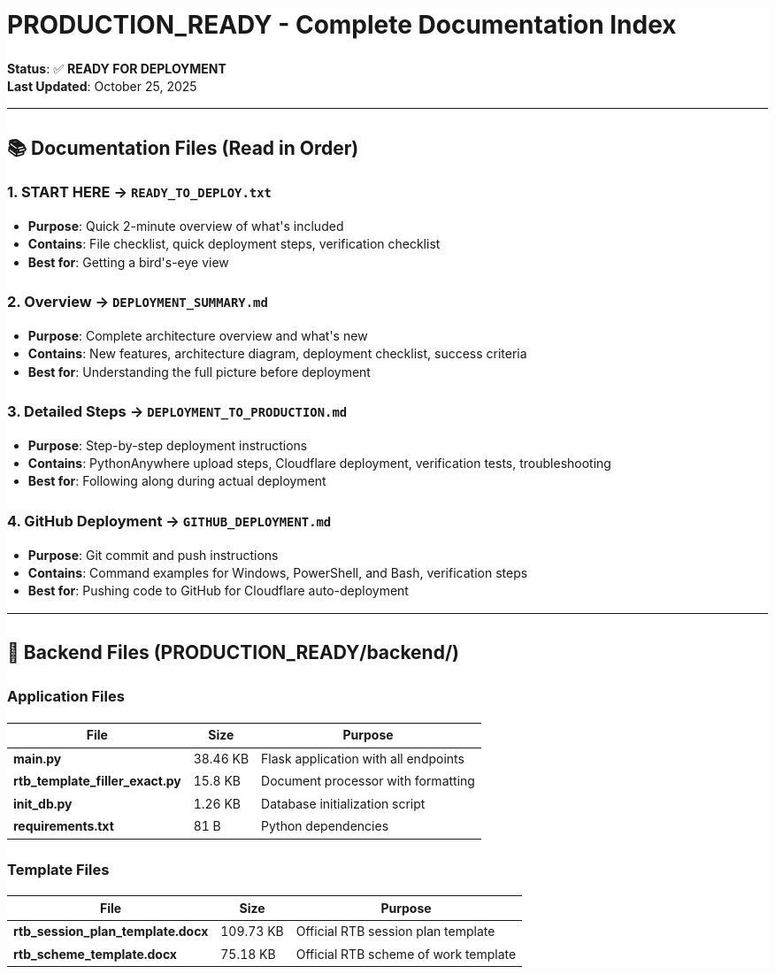 # PRODUCTION_READY - Complete Documentation Index

**Status**: ✅ **READY FOR DEPLOYMENT**  
**Last Updated**: October 25, 2025

---

## 📚 Documentation Files (Read in Order)

### 1. **START HERE** → `READY_TO_DEPLOY.txt`
- **Purpose**: Quick 2-minute overview of what's included
- **Contains**: File checklist, quick deployment steps, verification checklist
- **Best for**: Getting a bird's-eye view

### 2. **Overview** → `DEPLOYMENT_SUMMARY.md`
- **Purpose**: Complete architecture overview and what's new
- **Contains**: New features, architecture diagram, deployment checklist, success criteria
- **Best for**: Understanding the full picture before deployment

### 3. **Detailed Steps** → `DEPLOYMENT_TO_PRODUCTION.md`
- **Purpose**: Step-by-step deployment instructions
- **Contains**: PythonAnywhere upload steps, Cloudflare deployment, verification tests, troubleshooting
- **Best for**: Following along during actual deployment

### 4. **GitHub Deployment** → `GITHUB_DEPLOYMENT.md`
- **Purpose**: Git commit and push instructions
- **Contains**: Command examples for Windows, PowerShell, and Bash, verification steps
- **Best for**: Pushing code to GitHub for Cloudflare auto-deployment

---

## 📁 Backend Files (PRODUCTION_READY/backend/)

### Application Files
| File | Size | Purpose |
|------|------|---------|
| **main.py** | 38.46 KB | Flask application with all endpoints |
| **rtb_template_filler_exact.py** | 15.8 KB | Document processor with formatting |
| **init_db.py** | 1.26 KB | Database initialization script |
| **requirements.txt** | 81 B | Python dependencies |

### Template Files
| File | Size | Purpose |
|------|------|---------|
| **rtb_session_plan_template.docx** | 109.73 KB | Official RTB session plan template |
| **rtb_scheme_template.docx** | 75.18 KB | Official RTB scheme of work template |
